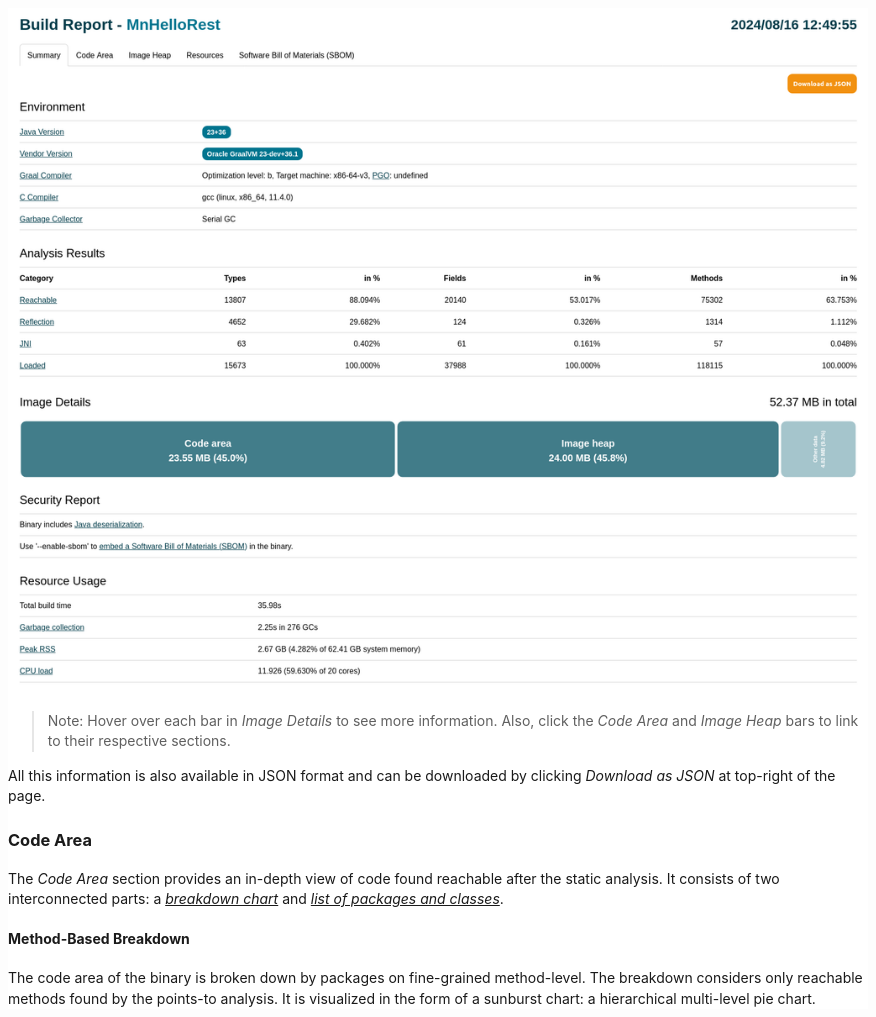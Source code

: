 ![Summary Preview](images/build-report-summary.png)

> Note: Hover over each bar in *Image Details* to see more information.
> Also, click the *Code Area* and *Image Heap* bars to link to their respective sections.

All this information is also available in JSON format and can be downloaded by clicking *Download as JSON* at top-right of the page.

### Code Area

The *Code Area* section provides an in-depth view of code found reachable after the static analysis.
It consists of two interconnected parts: a [*breakdown chart*](#method-based-breakdown) and [*list of packages and classes*](#list-of-packages-and-classes).

#### Method-Based Breakdown

The code area of the binary is broken down by packages on fine-grained method-level.
The breakdown considers only reachable methods found by the points-to analysis.
It is visualized in the form of a sunburst chart: a hierarchical multi-level pie chart.
